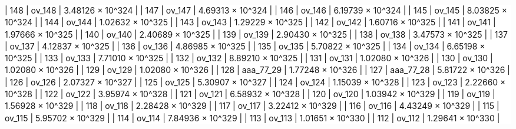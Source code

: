 | 148 | ov_148 | 3.48126 × 10^324 |
| 147 | ov_147 | 4.69313 × 10^324 |
| 146 | ov_146 | 6.19739 × 10^324 |
| 145 | ov_145 | 8.03825 × 10^324 |
| 144 | ov_144 | 1.02632 × 10^325 |
| 143 | ov_143 | 1.29229 × 10^325 |
| 142 | ov_142 | 1.60716 × 10^325 |
| 141 | ov_141 | 1.97666 × 10^325 |
| 140 | ov_140 | 2.40689 × 10^325 |
| 139 | ov_139 | 2.90430 × 10^325 |
| 138 | ov_138 | 3.47573 × 10^325 |
| 137 | ov_137 | 4.12837 × 10^325 |
| 136 | ov_136 | 4.86985 × 10^325 |
| 135 | ov_135 | 5.70822 × 10^325 |
| 134 | ov_134 | 6.65198 × 10^325 |
| 133 | ov_133 | 7.71010 × 10^325 |
| 132 | ov_132 | 8.89210 × 10^325 |
| 131 | ov_131 | 1.02080 × 10^326 |
| 130 | ov_130 | 1.02080 × 10^326 |
| 129 | ov_129 | 1.02080 × 10^326 |
| 128 | aaa_77_29 | 1.77248 × 10^326 |
| 127 | aaa_77_28 | 5.81722 × 10^326 |
| 126 | ov_126 | 2.07327 × 10^327 |
| 125 | ov_125 | 5.30907 × 10^327 |
| 124 | ov_124 | 1.15039 × 10^328 |
| 123 | ov_123 | 2.22660 × 10^328 |
| 122 | ov_122 | 3.95974 × 10^328 |
| 121 | ov_121 | 6.58932 × 10^328 |
| 120 | ov_120 | 1.03942 × 10^329 |
| 119 | ov_119 | 1.56928 × 10^329 |
| 118 | ov_118 | 2.28428 × 10^329 |
| 117 | ov_117 | 3.22412 × 10^329 |
| 116 | ov_116 | 4.43249 × 10^329 |
| 115 | ov_115 | 5.95702 × 10^329 |
| 114 | ov_114 | 7.84936 × 10^329 |
| 113 | ov_113 | 1.01651 × 10^330 |
| 112 | ov_112 | 1.29641 × 10^330 |